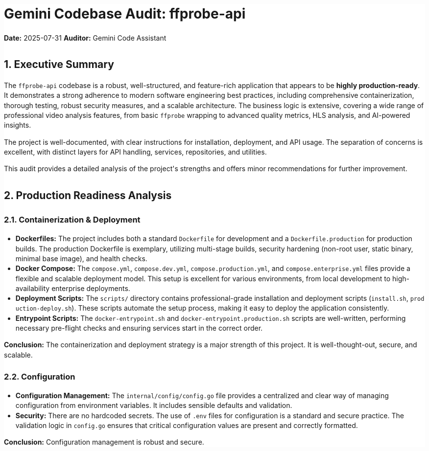 # Gemini Codebase Audit: ffprobe-api

**Date:** 2025-07-31
**Auditor:** Gemini Code Assistant

## 1. Executive Summary

The `ffprobe-api` codebase is a robust, well-structured, and feature-rich application that appears to be **highly production-ready**. It demonstrates a strong adherence to modern software engineering best practices, including comprehensive containerization, thorough testing, robust security measures, and a scalable architecture. The business logic is extensive, covering a wide range of professional video analysis features, from basic `ffprobe` wrapping to advanced quality metrics, HLS analysis, and AI-powered insights.

The project is well-documented, with clear instructions for installation, deployment, and API usage. The separation of concerns is excellent, with distinct layers for API handling, services, repositories, and utilities.

This audit provides a detailed analysis of the project's strengths and offers minor recommendations for further improvement.

## 2. Production Readiness Analysis

### 2.1. Containerization & Deployment

- **Dockerfiles:** The project includes both a standard `Dockerfile` for development and a `Dockerfile.production` for production builds. The production Dockerfile is exemplary, utilizing multi-stage builds, security hardening (non-root user, static binary, minimal base image), and health checks.
- **Docker Compose:** The `compose.yml`, `compose.dev.yml`, `compose.production.yml`, and `compose.enterprise.yml` files provide a flexible and scalable deployment model. This setup is excellent for various environments, from local development to high-availability enterprise deployments.
- **Deployment Scripts:** The `scripts/` directory contains professional-grade installation and deployment scripts (`install.sh`, `production-deploy.sh`). These scripts automate the setup process, making it easy to deploy the application consistently.
- **Entrypoint Scripts:** The `docker-entrypoint.sh` and `docker-entrypoint.production.sh` scripts are well-written, performing necessary pre-flight checks and ensuring services start in the correct order.

**Conclusion:** The containerization and deployment strategy is a major strength of this project. It is well-thought-out, secure, and scalable.

### 2.2. Configuration

- **Configuration Management:** The `internal/config/config.go` file provides a centralized and clear way of managing configuration from environment variables. It includes sensible defaults and validation.
- **Security:** There are no hardcoded secrets. The use of `.env` files for configuration is a standard and secure practice. The validation logic in `config.go` ensures that critical configuration values are present and correctly formatted.

**Conclusion:** Configuration management is robust and secure.
